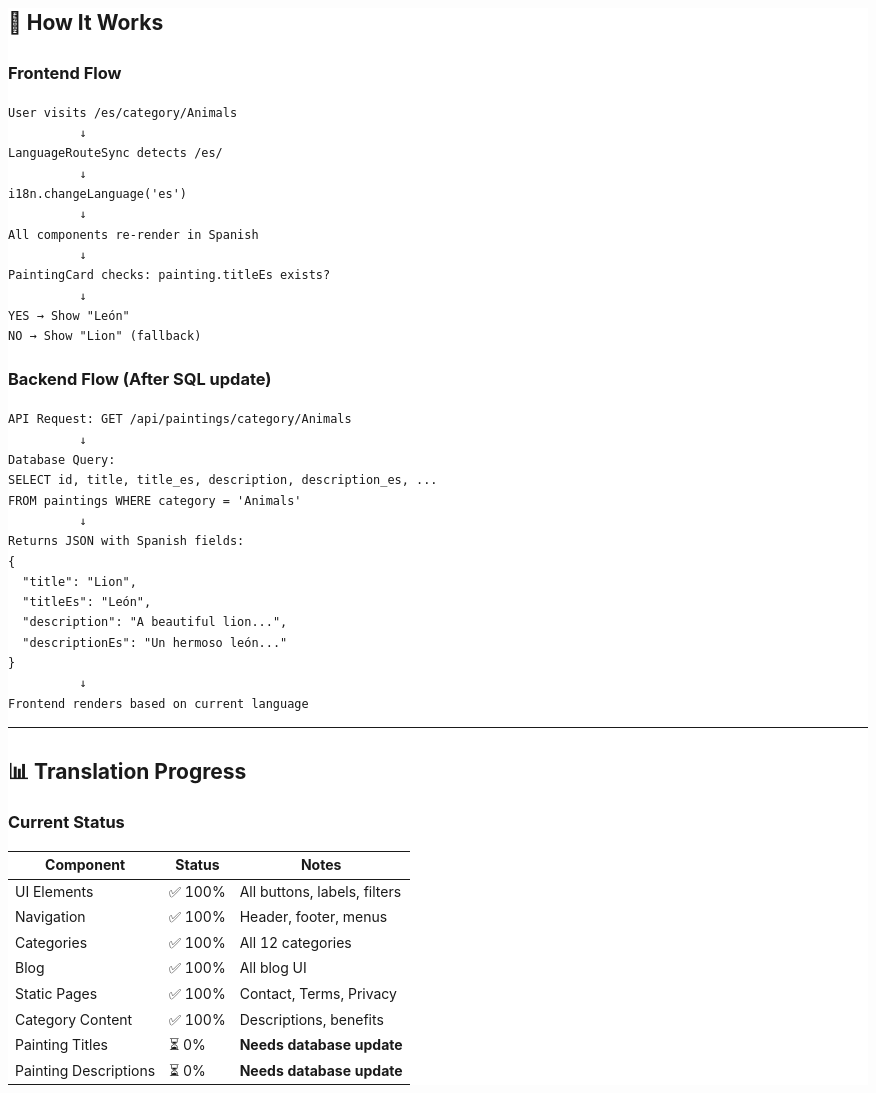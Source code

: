 
## 🔧 How It Works

### Frontend Flow

```
User visits /es/category/Animals
          ↓
LanguageRouteSync detects /es/
          ↓
i18n.changeLanguage('es')
          ↓
All components re-render in Spanish
          ↓
PaintingCard checks: painting.titleEs exists?
          ↓
YES → Show "León"
NO → Show "Lion" (fallback)
```

### Backend Flow (After SQL update)

```
API Request: GET /api/paintings/category/Animals
          ↓
Database Query:
SELECT id, title, title_es, description, description_es, ...
FROM paintings WHERE category = 'Animals'
          ↓
Returns JSON with Spanish fields:
{
  "title": "Lion",
  "titleEs": "León",
  "description": "A beautiful lion...",
  "descriptionEs": "Un hermoso león..."
}
          ↓
Frontend renders based on current language
```

---

## 📊 Translation Progress

### Current Status

| Component | Status | Notes |
|-----------|--------|-------|
| UI Elements | ✅ 100% | All buttons, labels, filters |
| Navigation | ✅ 100% | Header, footer, menus |
| Categories | ✅ 100% | All 12 categories |
| Blog | ✅ 100% | All blog UI |
| Static Pages | ✅ 100% | Contact, Terms, Privacy |
| Category Content | ✅ 100% | Descriptions, benefits |
| Painting Titles | ⏳ 0% | **Needs database update** |
| Painting Descriptions | ⏳ 0% | **Needs database update** |
